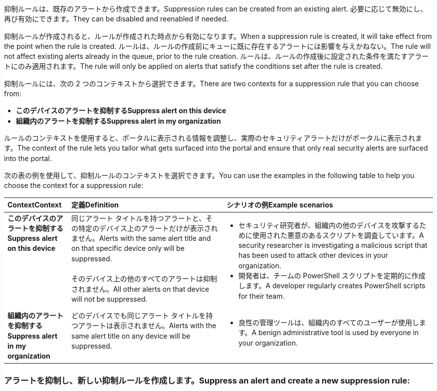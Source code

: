 <span data-ttu-id="bc2e7-122">抑制ルールは、既存のアラートから作成できます。</span><span class="sxs-lookup"><span data-stu-id="bc2e7-122">Suppression rules can be created from an existing alert.</span></span> <span data-ttu-id="bc2e7-123">必要に応じて無効にし、再び有効にできます。</span><span class="sxs-lookup"><span data-stu-id="bc2e7-123">They can be disabled and reenabled if needed.</span></span>

<span data-ttu-id="bc2e7-124">抑制ルールが作成されると、ルールが作成された時点から有効になります。</span><span class="sxs-lookup"><span data-stu-id="bc2e7-124">When a suppression rule is created, it will take effect from the point when the rule is created.</span></span> <span data-ttu-id="bc2e7-125">ルールは、ルールの作成前にキューに既に存在するアラートには影響を与えかねない。</span><span class="sxs-lookup"><span data-stu-id="bc2e7-125">The rule will not affect existing alerts already in the queue, prior to the rule creation.</span></span> <span data-ttu-id="bc2e7-126">ルールは、ルールの作成後に設定された条件を満たすアラートにのみ適用されます。</span><span class="sxs-lookup"><span data-stu-id="bc2e7-126">The rule will only be applied on alerts that satisfy the conditions set after the rule is created.</span></span>

<span data-ttu-id="bc2e7-127">抑制ルールには、次の 2 つのコンテキストから選択できます。</span><span class="sxs-lookup"><span data-stu-id="bc2e7-127">There are two contexts for a suppression rule that you can choose from:</span></span>

- <span data-ttu-id="bc2e7-128">**このデバイスのアラートを抑制する**</span><span class="sxs-lookup"><span data-stu-id="bc2e7-128">**Suppress alert on this device**</span></span>
- <span data-ttu-id="bc2e7-129">**組織内のアラートを抑制する**</span><span class="sxs-lookup"><span data-stu-id="bc2e7-129">**Suppress alert in my organization**</span></span>

<span data-ttu-id="bc2e7-130">ルールのコンテキストを使用すると、ポータルに表示される情報を調整し、実際のセキュリティアラートだけがポータルに表示されます。</span><span class="sxs-lookup"><span data-stu-id="bc2e7-130">The context of the rule lets you tailor what gets surfaced into the portal and ensure that only real security alerts are surfaced into the portal.</span></span>

<span data-ttu-id="bc2e7-131">次の表の例を使用して、抑制ルールのコンテキストを選択できます。</span><span class="sxs-lookup"><span data-stu-id="bc2e7-131">You can use the examples in the following table to help you choose the context for a suppression rule:</span></span>

| <span data-ttu-id="bc2e7-132">**Context**</span><span class="sxs-lookup"><span data-stu-id="bc2e7-132">**Context**</span></span>                           | <span data-ttu-id="bc2e7-133">**定義**</span><span class="sxs-lookup"><span data-stu-id="bc2e7-133">**Definition**</span></span>                                                                                                                                              | <span data-ttu-id="bc2e7-134">**シナリオの例**</span><span class="sxs-lookup"><span data-stu-id="bc2e7-134">**Example scenarios**</span></span>                                                                                                                                                                                                  |
|:--------------------------------------|:------------------------------------------------------------------------------------------------------------------------------------------------------------|:-----------------------------------------------------------------------------------------------------------------------------------------------------------------------------------------------------------------------|
| <span data-ttu-id="bc2e7-135">**このデバイスのアラートを抑制する**</span><span class="sxs-lookup"><span data-stu-id="bc2e7-135">**Suppress alert on this device**</span></span>    | <span data-ttu-id="bc2e7-136">同じアラート タイトルを持つアラートと、その特定のデバイス上のアラートだけが表示されません。</span><span class="sxs-lookup"><span data-stu-id="bc2e7-136">Alerts with the same alert title and on that specific device only will be suppressed.</span></span> <br /><br /><span data-ttu-id="bc2e7-137">そのデバイス上の他のすべてのアラートは抑制されません。</span><span class="sxs-lookup"><span data-stu-id="bc2e7-137">All other alerts on that device will not be suppressed.</span></span> | <ul><li><span data-ttu-id="bc2e7-138">セキュリティ研究者が、組織内の他のデバイスを攻撃するために使用された悪意のあるスクリプトを調査しています。</span><span class="sxs-lookup"><span data-stu-id="bc2e7-138">A security researcher is investigating a malicious script that has been used to attack other devices in your organization.</span></span></li><li><span data-ttu-id="bc2e7-139">開発者は、チームの PowerShell スクリプトを定期的に作成します。</span><span class="sxs-lookup"><span data-stu-id="bc2e7-139">A developer regularly creates PowerShell scripts for their team.</span></span></li></ul> |
| <span data-ttu-id="bc2e7-140">**組織内のアラートを抑制する**</span><span class="sxs-lookup"><span data-stu-id="bc2e7-140">**Suppress alert in my organization**</span></span> | <span data-ttu-id="bc2e7-141">どのデバイスでも同じアラート タイトルを持つアラートは表示されません。</span><span class="sxs-lookup"><span data-stu-id="bc2e7-141">Alerts with the same alert title on any device will be suppressed.</span></span>                                                                                         | <ul><li><span data-ttu-id="bc2e7-142">良性の管理ツールは、組織内のすべてのユーザーが使用します。</span><span class="sxs-lookup"><span data-stu-id="bc2e7-142">A benign administrative tool is used by everyone in your organization.</span></span></li></ul>                                                                                                                               |

### <a name="suppress-an-alert-and-create-a-new-suppression-rule"></a><span data-ttu-id="bc2e7-143">アラートを抑制し、新しい抑制ルールを作成します。</span><span class="sxs-lookup"><span data-stu-id="bc2e7-143">Suppress an alert and create a new suppression rule:</span></span>